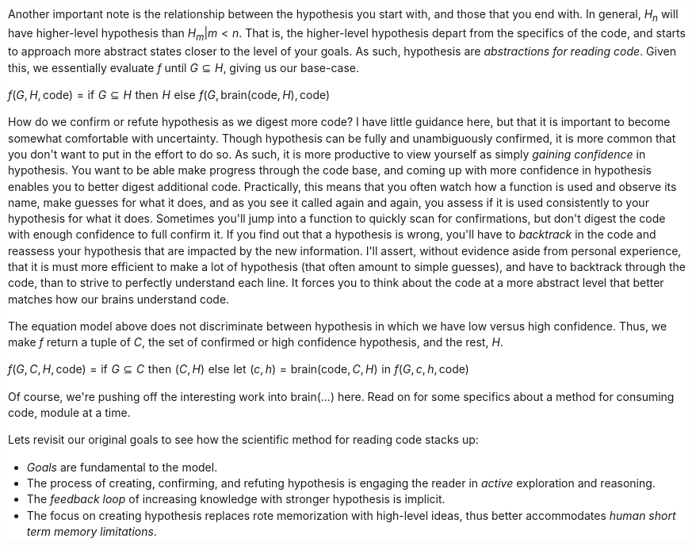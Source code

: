 Another important note is the relationship between the hypothesis you start with, and those that you end with.
In general, $H_n$ will have higher-level hypothesis than $H_m | m < n$.
That is, the higher-level hypothesis depart from the specifics of the code, and starts to approach more abstract states closer to the level of your goals.
As such, hypothesis are *abstractions for reading code*.
Given this, we essentially evaluate $f$ until $G \subseteq H$, giving us our base-case.

$f(G, H, \text{code}) = \text{if}\,\, G \subseteq H \,\,\text{then}\,\, H \,\,\text{else}\,\, f(G, \text{brain}(\text{code}, H), \text{code})$

How do we confirm or refute hypothesis as we digest more code?
I have little guidance here, but that it is important to become somewhat comfortable with uncertainty.
Though hypothesis can be fully and unambiguously confirmed, it is more common that you don't want to put in the effort to do so.
As such, it is more productive to view yourself as simply *gaining confidence* in hypothesis.
You want to be able make progress through the code base, and coming up with more confidence in hypothesis enables you to better digest additional code.
Practically, this means that you often watch how a function is used and observe its name, make guesses for what it does, and as you see it called again and again, you assess if it is used consistently to your hypothesis for what it does.
Sometimes you'll jump into a function to quickly scan for confirmations, but don't digest the code with enough confidence to full confirm it.
If you find out that a hypothesis is wrong, you'll have to *backtrack* in the code and reassess your hypothesis that are impacted by the new information.
I'll assert, without evidence aside from personal experience, that it is must more efficient to make a lot of hypothesis (that often amount to simple guesses), and have to backtrack through the code, than to strive to perfectly understand each line.
It forces you to think about the code at a more abstract level that better matches how our brains understand code.

The equation model above does not discriminate between hypothesis in which we have low versus high confidence.
Thus, we make $f$ return a tuple of $C$, the set of confirmed or high confidence hypothesis, and the rest, $H$.

$f(G, C, H, \text{code}) = \text{if}\,\, G \subseteq C \,\,\text{then}\,\, (C, H) \,\,\text{else}\,\, \text{let}\,\, (c, h) = \text{brain}(\text{code}, C, H) \,\,\text{in}\,\, f(G, c, h, \text{code})$

Of course, we're pushing off the interesting work into $\text{brain}(\ldots)$ here.
Read on for some specifics about a method for consuming code, module at a time.

Lets revisit our original goals to see how the scientific method for reading code stacks up:

- *Goals* are fundamental to the model.
- The process of creating, confirming, and refuting hypothesis is engaging the reader in *active* exploration and reasoning.
- The *feedback loop* of increasing knowledge with stronger hypothesis is implicit.
- The focus on creating hypothesis replaces rote memorization with high-level ideas, thus better accommodates *human short term memory limitations*.

![Left: We do not read code for reading's sake. To productively read code, we focus on understanding some set of *goals*. Conceptually, the question is how we read code productively to mentally get to the goal. Center: The arrows represent the hypothesis that we use to create understanding of clusters of code. We are always attempting to create hypothesis in the *direction* of the goal. Right: Using the onion model (next section) we bound our investigation strategically to emphasize understanding the abstractions the code is structured around, modules.](resources/sci_method.pdf)
